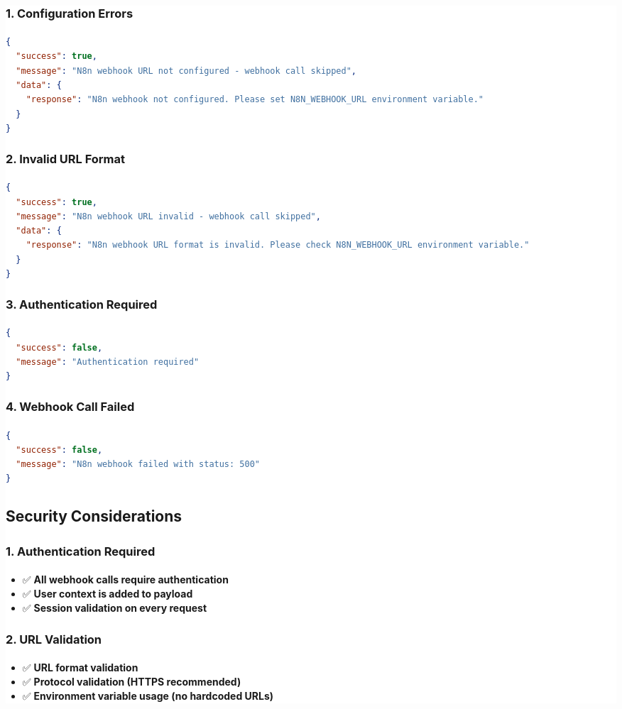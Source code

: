 ### 1. Configuration Errors
```json
{
  "success": true,
  "message": "N8n webhook URL not configured - webhook call skipped",
  "data": {
    "response": "N8n webhook not configured. Please set N8N_WEBHOOK_URL environment variable."
  }
}
```

### 2. Invalid URL Format
```json
{
  "success": true,
  "message": "N8n webhook URL invalid - webhook call skipped", 
  "data": {
    "response": "N8n webhook URL format is invalid. Please check N8N_WEBHOOK_URL environment variable."
  }
}
```

### 3. Authentication Required
```json
{
  "success": false,
  "message": "Authentication required"
}
```

### 4. Webhook Call Failed
```json
{
  "success": false,
  "message": "N8n webhook failed with status: 500"
}
```

## Security Considerations

### 1. Authentication Required
- ✅ **All webhook calls require authentication**
- ✅ **User context is added to payload**
- ✅ **Session validation on every request**

### 2. URL Validation
- ✅ **URL format validation**
- ✅ **Protocol validation (HTTPS recommended)**
- ✅ **Environment variable usage (no hardcoded URLs)**
